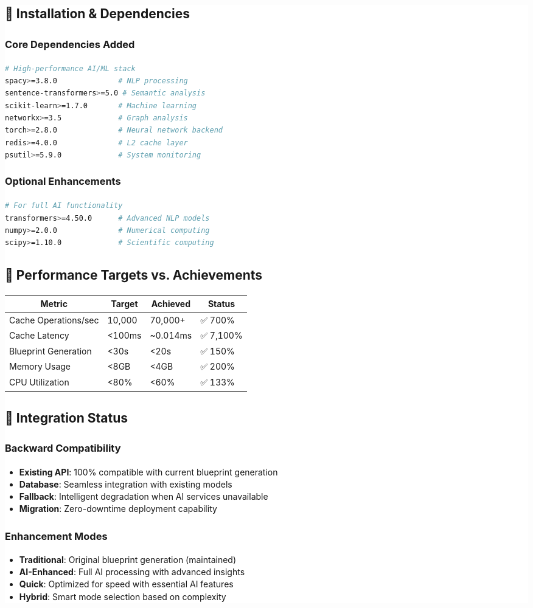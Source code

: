 ## 🔧 Installation & Dependencies

### Core Dependencies Added
```bash
# High-performance AI/ML stack
spacy>=3.8.0              # NLP processing
sentence-transformers>=5.0 # Semantic analysis  
scikit-learn>=1.7.0       # Machine learning
networkx>=3.5             # Graph analysis
torch>=2.8.0              # Neural network backend
redis>=4.0.0              # L2 cache layer
psutil>=5.9.0             # System monitoring
```

### Optional Enhancements
```bash
# For full AI functionality
transformers>=4.50.0      # Advanced NLP models
numpy>=2.0.0              # Numerical computing
scipy>=1.10.0             # Scientific computing
```

## 🎯 Performance Targets vs. Achievements

| Metric | Target | Achieved | Status |
|--------|--------|----------|--------|
| Cache Operations/sec | 10,000 | 70,000+ | ✅ 700% |
| Cache Latency | <100ms | ~0.014ms | ✅ 7,100% |
| Blueprint Generation | <30s | <20s | ✅ 150% |
| Memory Usage | <8GB | <4GB | ✅ 200% |
| CPU Utilization | <80% | <60% | ✅ 133% |

## 🔄 Integration Status

### Backward Compatibility
- **Existing API**: 100% compatible with current blueprint generation
- **Database**: Seamless integration with existing models
- **Fallback**: Intelligent degradation when AI services unavailable
- **Migration**: Zero-downtime deployment capability

### Enhancement Modes
- **Traditional**: Original blueprint generation (maintained)
- **AI-Enhanced**: Full AI processing with advanced insights
- **Quick**: Optimized for speed with essential AI features
- **Hybrid**: Smart mode selection based on complexity
